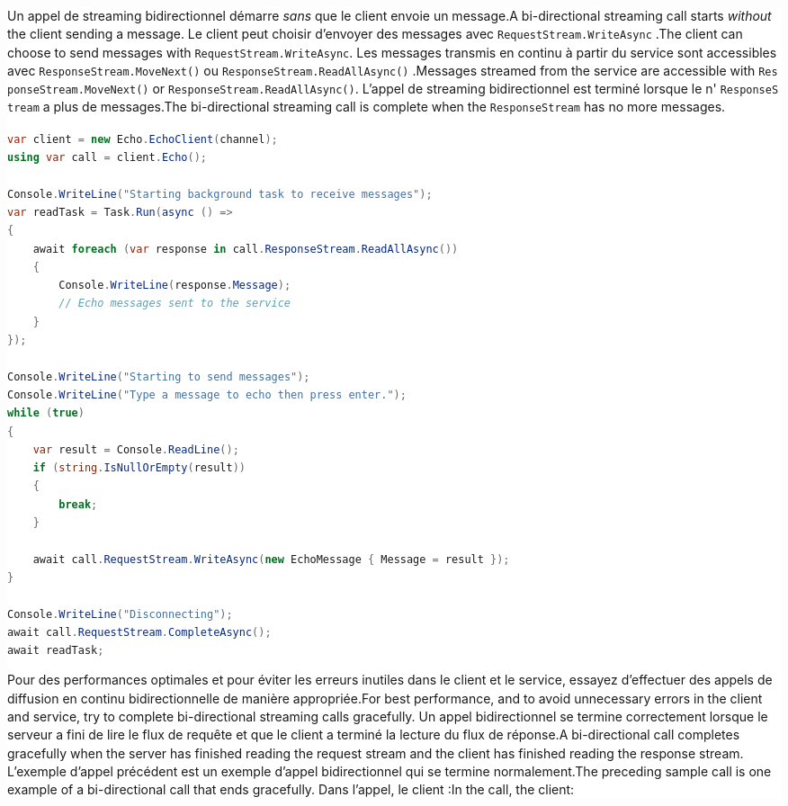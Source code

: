 <span data-ttu-id="71884-176">Un appel de streaming bidirectionnel démarre *sans* que le client envoie un message.</span><span class="sxs-lookup"><span data-stu-id="71884-176">A bi-directional streaming call starts *without* the client sending a message.</span></span> <span data-ttu-id="71884-177">Le client peut choisir d’envoyer des messages avec `RequestStream.WriteAsync` .</span><span class="sxs-lookup"><span data-stu-id="71884-177">The client can choose to send messages with `RequestStream.WriteAsync`.</span></span> <span data-ttu-id="71884-178">Les messages transmis en continu à partir du service sont accessibles avec `ResponseStream.MoveNext()` ou `ResponseStream.ReadAllAsync()` .</span><span class="sxs-lookup"><span data-stu-id="71884-178">Messages streamed from the service are accessible with `ResponseStream.MoveNext()` or `ResponseStream.ReadAllAsync()`.</span></span> <span data-ttu-id="71884-179">L’appel de streaming bidirectionnel est terminé lorsque le n' `ResponseStream` a plus de messages.</span><span class="sxs-lookup"><span data-stu-id="71884-179">The bi-directional streaming call is complete when the `ResponseStream` has no more messages.</span></span>

```csharp
var client = new Echo.EchoClient(channel);
using var call = client.Echo();

Console.WriteLine("Starting background task to receive messages");
var readTask = Task.Run(async () =>
{
    await foreach (var response in call.ResponseStream.ReadAllAsync())
    {
        Console.WriteLine(response.Message);
        // Echo messages sent to the service
    }
});

Console.WriteLine("Starting to send messages");
Console.WriteLine("Type a message to echo then press enter.");
while (true)
{
    var result = Console.ReadLine();
    if (string.IsNullOrEmpty(result))
    {
        break;
    }

    await call.RequestStream.WriteAsync(new EchoMessage { Message = result });
}

Console.WriteLine("Disconnecting");
await call.RequestStream.CompleteAsync();
await readTask;
```

<span data-ttu-id="71884-180">Pour des performances optimales et pour éviter les erreurs inutiles dans le client et le service, essayez d’effectuer des appels de diffusion en continu bidirectionnelle de manière appropriée.</span><span class="sxs-lookup"><span data-stu-id="71884-180">For best performance, and to avoid unnecessary errors in the client and service, try to complete bi-directional streaming calls gracefully.</span></span> <span data-ttu-id="71884-181">Un appel bidirectionnel se termine correctement lorsque le serveur a fini de lire le flux de requête et que le client a terminé la lecture du flux de réponse.</span><span class="sxs-lookup"><span data-stu-id="71884-181">A bi-directional call completes gracefully when the server has finished reading the request stream and the client has finished reading the response stream.</span></span> <span data-ttu-id="71884-182">L’exemple d’appel précédent est un exemple d’appel bidirectionnel qui se termine normalement.</span><span class="sxs-lookup"><span data-stu-id="71884-182">The preceding sample call is one example of a bi-directional call that ends gracefully.</span></span> <span data-ttu-id="71884-183">Dans l’appel, le client :</span><span class="sxs-lookup"><span data-stu-id="71884-183">In the call, the client:</span></span>
